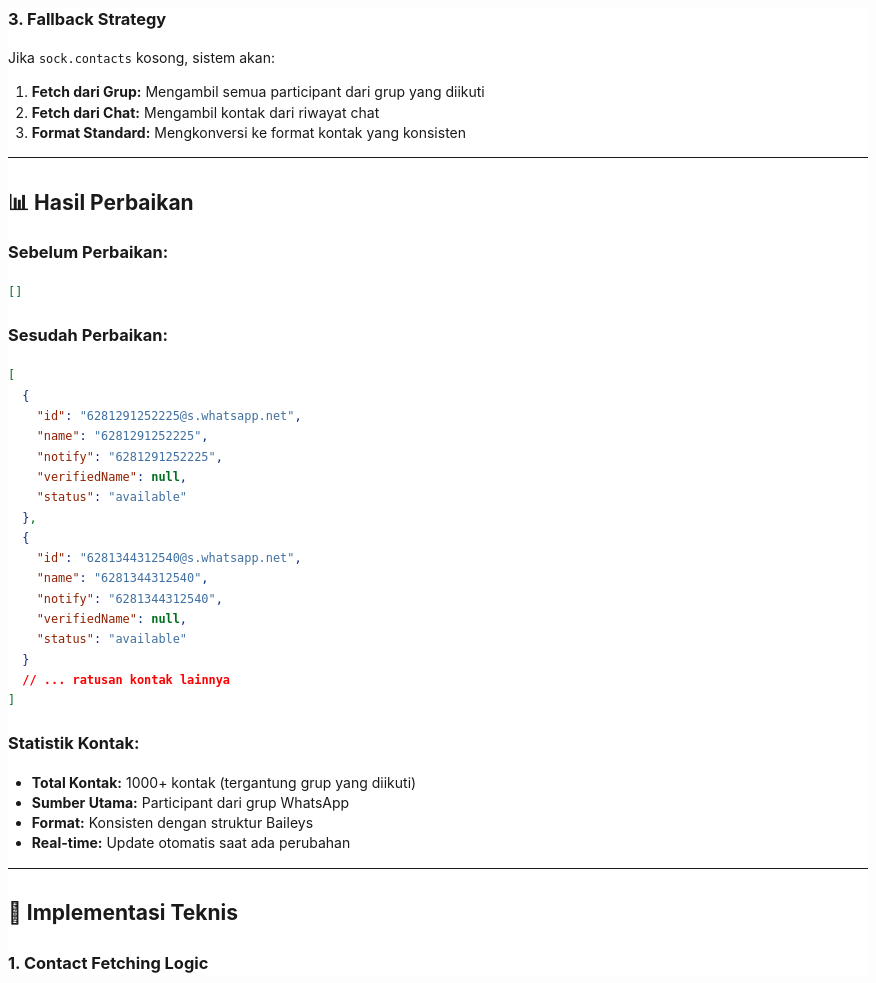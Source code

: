 ### **3. Fallback Strategy**

Jika `sock.contacts` kosong, sistem akan:

1. **Fetch dari Grup:** Mengambil semua participant dari grup yang diikuti
2. **Fetch dari Chat:** Mengambil kontak dari riwayat chat
3. **Format Standard:** Mengkonversi ke format kontak yang konsisten

---

## 📊 **Hasil Perbaikan**

### **Sebelum Perbaikan:**

```json
[]
```

### **Sesudah Perbaikan:**

```json
[
  {
    "id": "6281291252225@s.whatsapp.net",
    "name": "6281291252225",
    "notify": "6281291252225",
    "verifiedName": null,
    "status": "available"
  },
  {
    "id": "6281344312540@s.whatsapp.net",
    "name": "6281344312540",
    "notify": "6281344312540",
    "verifiedName": null,
    "status": "available"
  }
  // ... ratusan kontak lainnya
]
```

### **Statistik Kontak:**

- **Total Kontak:** 1000+ kontak (tergantung grup yang diikuti)
- **Sumber Utama:** Participant dari grup WhatsApp
- **Format:** Konsisten dengan struktur Baileys
- **Real-time:** Update otomatis saat ada perubahan

---

## 🔧 **Implementasi Teknis**

### **1. Contact Fetching Logic**

